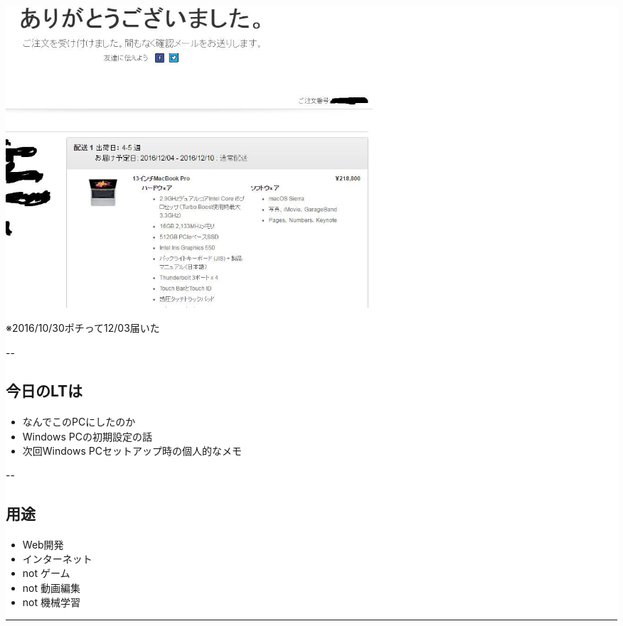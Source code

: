 [<img src="./image02.jpeg" style="width:60%;" alt="new PC" />](https://twitter.com/yamap_55/status/792730249192611840)

※2016/10/30ポチって12/03届いた

--

## 今日のLTは

- なんでこのPCにしたのか
- Windows PCの初期設定の話
- 次回Windows PCセットアップ時の個人的なメモ

--

## 用途
- Web開発
- インターネット
- not ゲーム
- not 動画編集
- not 機械学習

---